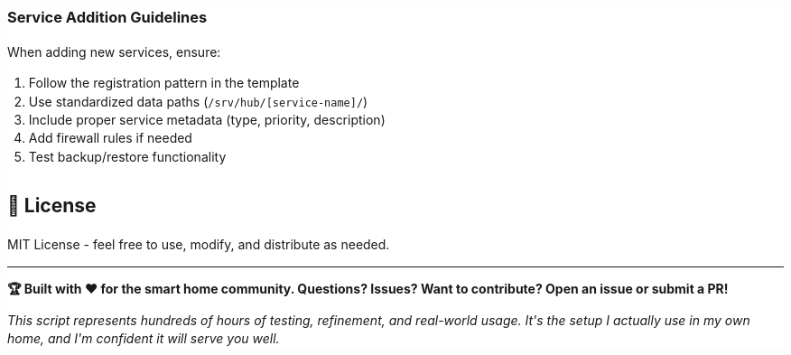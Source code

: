### Service Addition Guidelines
When adding new services, ensure:
1. Follow the registration pattern in the template
2. Use standardized data paths (`/srv/hub/[service-name]/`)
3. Include proper service metadata (type, priority, description)
4. Add firewall rules if needed
5. Test backup/restore functionality

## 📄 License

MIT License - feel free to use, modify, and distribute as needed.

---

**🏆 Built with ❤️ for the smart home community. Questions? Issues? Want to contribute? Open an issue or submit a PR!**

*This script represents hundreds of hours of testing, refinement, and real-world usage. It's the setup I actually use in my own home, and I'm confident it will serve you well.*
